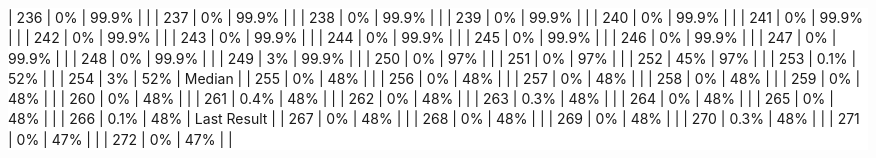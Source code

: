 | 236 | 0% | 99.9% |  |
| 237 | 0% | 99.9% |  |
| 238 | 0% | 99.9% |  |
| 239 | 0% | 99.9% |  |
| 240 | 0% | 99.9% |  |
| 241 | 0% | 99.9% |  |
| 242 | 0% | 99.9% |  |
| 243 | 0% | 99.9% |  |
| 244 | 0% | 99.9% |  |
| 245 | 0% | 99.9% |  |
| 246 | 0% | 99.9% |  |
| 247 | 0% | 99.9% |  |
| 248 | 0% | 99.9% |  |
| 249 | 3% | 99.9% |  |
| 250 | 0% | 97% |  |
| 251 | 0% | 97% |  |
| 252 | 45% | 97% |  |
| 253 | 0.1% | 52% |  |
| 254 | 3% | 52% | Median |
| 255 | 0% | 48% |  |
| 256 | 0% | 48% |  |
| 257 | 0% | 48% |  |
| 258 | 0% | 48% |  |
| 259 | 0% | 48% |  |
| 260 | 0% | 48% |  |
| 261 | 0.4% | 48% |  |
| 262 | 0% | 48% |  |
| 263 | 0.3% | 48% |  |
| 264 | 0% | 48% |  |
| 265 | 0% | 48% |  |
| 266 | 0.1% | 48% | Last Result |
| 267 | 0% | 48% |  |
| 268 | 0% | 48% |  |
| 269 | 0% | 48% |  |
| 270 | 0.3% | 48% |  |
| 271 | 0% | 47% |  |
| 272 | 0% | 47% |  |